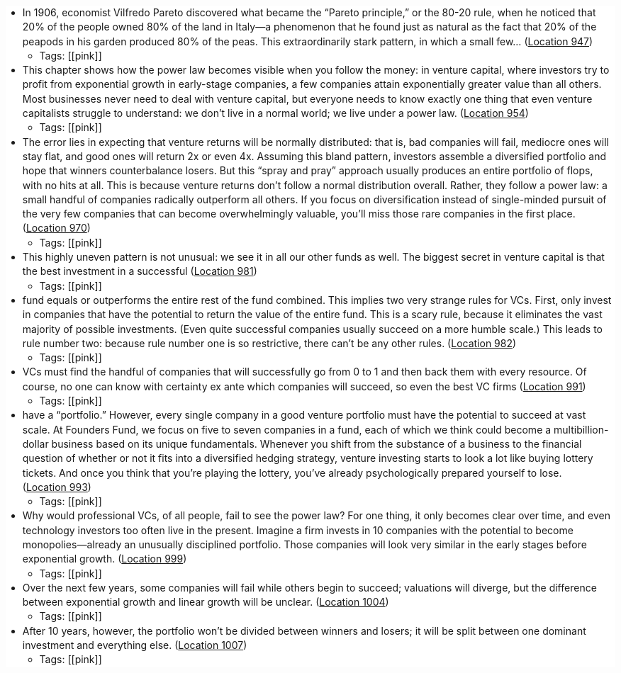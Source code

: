 - In 1906, economist Vilfredo Pareto discovered what became the “Pareto principle,” or the 80-20 rule, when he noticed that 20% of the people owned 80% of the land in Italy—a phenomenon that he found just as natural as the fact that 20% of the peapods in his garden produced 80% of the peas. This extraordinarily stark pattern, in which a small few… ([Location 947](https://readwise.io/to_kindle?action=open&asin=B00J6YBOFQ&location=947))
    - Tags: [[pink]] 
- This chapter shows how the power law becomes visible when you follow the money: in venture capital, where investors try to profit from exponential growth in early-stage companies, a few companies attain exponentially greater value than all others. Most businesses never need to deal with venture capital, but everyone needs to know exactly one thing that even venture capitalists struggle to understand: we don’t live in a normal world; we live under a power law. ([Location 954](https://readwise.io/to_kindle?action=open&asin=B00J6YBOFQ&location=954))
    - Tags: [[pink]] 
- The error lies in expecting that venture returns will be normally distributed: that is, bad companies will fail, mediocre ones will stay flat, and good ones will return 2x or even 4x. Assuming this bland pattern, investors assemble a diversified portfolio and hope that winners counterbalance losers. But this “spray and pray” approach usually produces an entire portfolio of flops, with no hits at all. This is because venture returns don’t follow a normal distribution overall. Rather, they follow a power law: a small handful of companies radically outperform all others. If you focus on diversification instead of single-minded pursuit of the very few companies that can become overwhelmingly valuable, you’ll miss those rare companies in the first place. ([Location 970](https://readwise.io/to_kindle?action=open&asin=B00J6YBOFQ&location=970))
    - Tags: [[pink]] 
- This highly uneven pattern is not unusual: we see it in all our other funds as well. The biggest secret in venture capital is that the best investment in a successful ([Location 981](https://readwise.io/to_kindle?action=open&asin=B00J6YBOFQ&location=981))
    - Tags: [[pink]] 
- fund equals or outperforms the entire rest of the fund combined. This implies two very strange rules for VCs. First, only invest in companies that have the potential to return the value of the entire fund. This is a scary rule, because it eliminates the vast majority of possible investments. (Even quite successful companies usually succeed on a more humble scale.) This leads to rule number two: because rule number one is so restrictive, there can’t be any other rules. ([Location 982](https://readwise.io/to_kindle?action=open&asin=B00J6YBOFQ&location=982))
    - Tags: [[pink]] 
- VCs must find the handful of companies that will successfully go from 0 to 1 and then back them with every resource. Of course, no one can know with certainty ex ante which companies will succeed, so even the best VC firms ([Location 991](https://readwise.io/to_kindle?action=open&asin=B00J6YBOFQ&location=991))
    - Tags: [[pink]] 
- have a “portfolio.” However, every single company in a good venture portfolio must have the potential to succeed at vast scale. At Founders Fund, we focus on five to seven companies in a fund, each of which we think could become a multibillion-dollar business based on its unique fundamentals. Whenever you shift from the substance of a business to the financial question of whether or not it fits into a diversified hedging strategy, venture investing starts to look a lot like buying lottery tickets. And once you think that you’re playing the lottery, you’ve already psychologically prepared yourself to lose. ([Location 993](https://readwise.io/to_kindle?action=open&asin=B00J6YBOFQ&location=993))
    - Tags: [[pink]] 
- Why would professional VCs, of all people, fail to see the power law? For one thing, it only becomes clear over time, and even technology investors too often live in the present. Imagine a firm invests in 10 companies with the potential to become monopolies—already an unusually disciplined portfolio. Those companies will look very similar in the early stages before exponential growth. ([Location 999](https://readwise.io/to_kindle?action=open&asin=B00J6YBOFQ&location=999))
    - Tags: [[pink]] 
- Over the next few years, some companies will fail while others begin to succeed; valuations will diverge, but the difference between exponential growth and linear growth will be unclear. ([Location 1004](https://readwise.io/to_kindle?action=open&asin=B00J6YBOFQ&location=1004))
    - Tags: [[pink]] 
- After 10 years, however, the portfolio won’t be divided between winners and losers; it will be split between one dominant investment and everything else. ([Location 1007](https://readwise.io/to_kindle?action=open&asin=B00J6YBOFQ&location=1007))
    - Tags: [[pink]] 